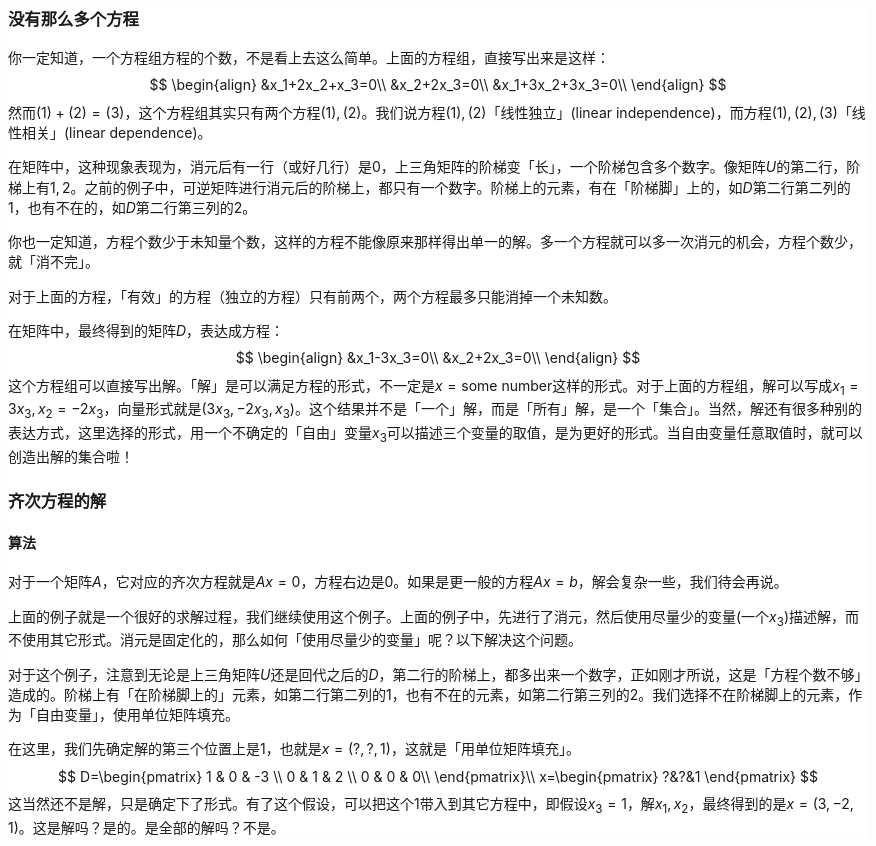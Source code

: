 ### 没有那么多个方程

你一定知道，一个方程组方程的个数，不是看上去这么简单。上面的方程组，直接写出来是这样：
$$
\begin{align}
&x_1+2x_2+x_3=0\\
&x_2+2x_3=0\\
&x_1+3x_2+3x_3=0\\
\end{align}
$$
然而$(1)+(2)=(3)$，这个方程组其实只有两个方程$(1),(2)$。我们说方程$(1),(2)$「线性独立」(linear independence)，而方程$(1),(2),(3)$「线性相关」(linear dependence)。

在矩阵中，这种现象表现为，消元后有一行（或好几行）是0，上三角矩阵的阶梯变「长」，一个阶梯包含多个数字。像矩阵$U$的第二行，阶梯上有$1,2$。之前的例子中，可逆矩阵进行消元后的阶梯上，都只有一个数字。阶梯上的元素，有在「阶梯脚」上的，如$D$第二行第二列的1，也有不在的，如$D$第二行第三列的2。

你也一定知道，方程个数少于未知量个数，这样的方程不能像原来那样得出单一的解。多一个方程就可以多一次消元的机会，方程个数少，就「消不完」。

对于上面的方程，「有效」的方程（独立的方程）只有前两个，两个方程最多只能消掉一个未知数。

在矩阵中，最终得到的矩阵$D$，表达成方程：
$$
\begin{align}
&x_1-3x_3=0\\
&x_2+2x_3=0\\
\end{align}
$$
这个方程组可以直接写出解。「解」是可以满足方程的形式，不一定是$x=\text{some number}$这样的形式。对于上面的方程组，解可以写成$x_1=3x_3,x_2=-2x_3$，向量形式就是$(3x_3,-2x_3,x_3)$。这个结果并不是「一个」解，而是「所有」解，是一个「集合」。当然，解还有很多种别的表达方式，这里选择的形式，用一个不确定的「自由」变量$x_3$可以描述三个变量的取值，是为更好的形式。当自由变量任意取值时，就可以创造出解的集合啦！

### 齐次方程的解

#### 算法

对于一个矩阵$A$，它对应的齐次方程就是$Ax=0$，方程右边是0。如果是更一般的方程$Ax=b$，解会复杂一些，我们待会再说。

上面的例子就是一个很好的求解过程，我们继续使用这个例子。上面的例子中，先进行了消元，然后使用尽量少的变量(一个$x_3$)描述解，而不使用其它形式。消元是固定化的，那么如何「使用尽量少的变量」呢？以下解决这个问题。

对于这个例子，注意到无论是上三角矩阵$U$还是回代之后的$D$，第二行的阶梯上，都多出来一个数字，正如刚才所说，这是「方程个数不够」造成的。阶梯上有「在阶梯脚上的」元素，如第二行第二列的1，也有不在的元素，如第二行第三列的2。我们选择不在阶梯脚上的元素，作为「自由变量」，使用单位矩阵填充。

在这里，我们先确定解的第三个位置上是$1$，也就是$x=(?,?,1)$，这就是「用单位矩阵填充」。
$$
D=\begin{pmatrix}
1 & 0 & -3 \\
0 & 1 & 2 \\
0 & 0 & 0\\
\end{pmatrix}\\
x=\begin{pmatrix}
?&?&1
\end{pmatrix}
$$
这当然还不是解，只是确定下了形式。有了这个假设，可以把这个$1$带入到其它方程中，即假设$x_3=1$，解$x_1,x_2$，最终得到的是$x=(3,-2,1)$。这是解吗？是的。是全部的解吗？不是。
